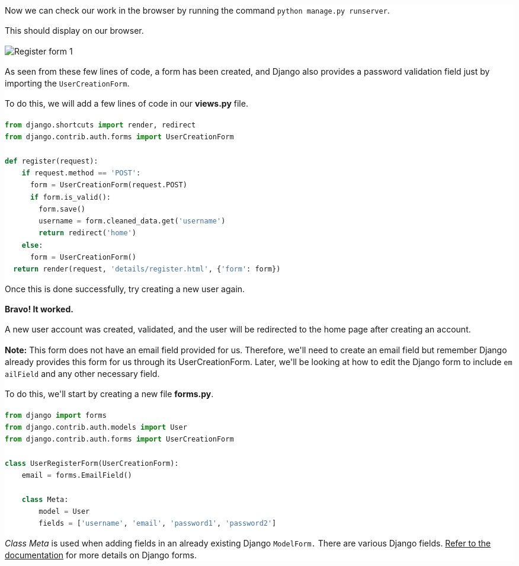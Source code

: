 Now we can check our work in the browser by running the command `python manage.py runserver`.

This should display on our browser.

![Register form 1](/engineering-education/working-with-forms-in-django/register1.png)

As seen from these few lines of code, a form has been created, and Django also provides a password validation field just by importing the `UserCreationForm`.

To do this, we will add a few lines of code in our **views.py** file.

```python
from django.shortcuts import render, redirect
from django.contrib.auth.forms import UserCreationForm

def register(request):
    if request.method == 'POST':
      form = UserCreationForm(request.POST)
      if form.is_valid(): 
        form.save()
        username = form.cleaned_data.get('username')
        return redirect('home')
    else:
      form = UserCreationForm()
  return render(request, 'details/register.html', {'form': form})
```

Once this is done successfully, try creating a new user again. 

**Bravo! It worked.** 

A new user account was created, validated, and the user will be redirected to the home page after creating an account.

**Note:** This form does not have an email field provided for us. Therefore, we'll need to create an email field but remember Django already provides this form for us through its UserCreationForm. Later, we'll be looking at how to edit the Django form to include `emailField` and any other necessary field.

To do this, we'll start by creating a new file **forms.py**.

```python
from django import forms
from django.contrib.auth.models import User
from django.contrib.auth.forms import UserCreationForm

class UserRegisterForm(UserCreationForm):
    email = forms.EmailField()

    class Meta:
        model = User
        fields = ['username', 'email', 'password1', 'password2']
```

*Class Meta* is used when adding fields in an already existing Django `ModelForm.` There are various Django fields. [Refer to the documentation](https://docs.djangoproject.com/en/3.1/topics/forms/modelforms/#field-types) for more details on Django forms.
